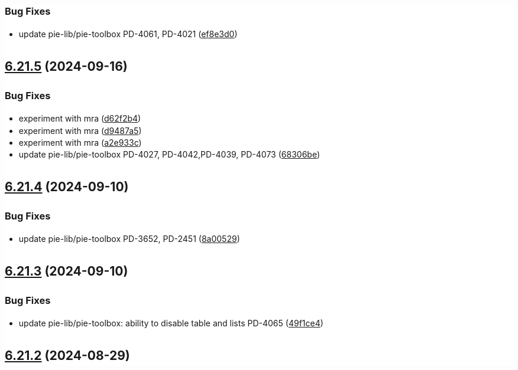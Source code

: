 
### Bug Fixes

* update pie-lib/pie-toolbox PD-4061, PD-4021 ([ef8e3d0](https://github.com/pie-framework/pie-elements/commit/ef8e3d0d5fca4ca57c89c7c8ef8e74ec5600551e))





## [6.21.5](https://github.com/pie-framework/pie-elements/compare/@pie-element/match-configure@6.21.4...@pie-element/match-configure@6.21.5) (2024-09-16)


### Bug Fixes

* experiment with mra ([d62f2b4](https://github.com/pie-framework/pie-elements/commit/d62f2b4526eeda1f90d3660d97bf278ac1ae72da))
* experiment with mra ([d9487a5](https://github.com/pie-framework/pie-elements/commit/d9487a5394c9b71bb7d7d69a836ed629ae13f7b1))
* experiment with mra ([a2e933c](https://github.com/pie-framework/pie-elements/commit/a2e933cd27bb052046e245672d3e01cb5ba1b518))
* update pie-lib/pie-toolbox PD-4027, PD-4042,PD-4039, PD-4073 ([68306be](https://github.com/pie-framework/pie-elements/commit/68306be02254a6019916637fd9b75427cae1c0ed))





## [6.21.4](https://github.com/pie-framework/pie-elements/compare/@pie-element/match-configure@6.21.3...@pie-element/match-configure@6.21.4) (2024-09-10)


### Bug Fixes

* update pie-lib/pie-toolbox PD-3652, PD-2451 ([8a00529](https://github.com/pie-framework/pie-elements/commit/8a00529f67a8e27e78e4c16de5d04e11ec8c4d16))





## [6.21.3](https://github.com/pie-framework/pie-elements/compare/@pie-element/match-configure@6.21.2...@pie-element/match-configure@6.21.3) (2024-09-10)


### Bug Fixes

* update pie-lib/pie-toolbox: ability to disable table and lists PD-4065 ([49f1ce4](https://github.com/pie-framework/pie-elements/commit/49f1ce4000bc45d0eb8032f6538c0c780940a503))





## [6.21.2](https://github.com/pie-framework/pie-elements/compare/@pie-element/match-configure@6.21.1...@pie-element/match-configure@6.21.2) (2024-08-29)
